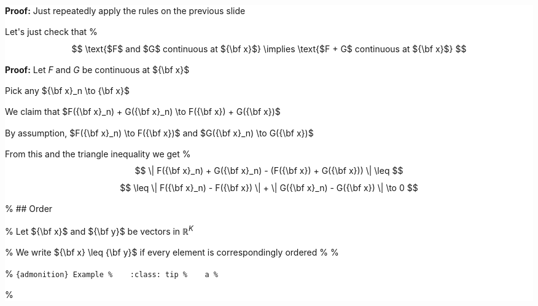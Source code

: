 **Proof:** Just repeatedly apply the rules on the previous slide

Let's just check that 
%
$$
\text{$F$ and $G$ continuous at ${\bf x}$}
\implies 
\text{$F + G$ continuous at ${\bf x}$}
$$

**Proof:** Let $F$ and $G$ be continuous at ${\bf x}$

Pick any ${\bf x}_n \to {\bf x}$

We claim that 
$F({\bf x}_n) + G({\bf x}_n) \to F({\bf x}) + G({\bf x})$

By assumption, $F({\bf x}_n) \to F({\bf x})$ and $G({\bf x}_n) \to G({\bf x})$

From this and the triangle inequality we get
%
$$
\| F({\bf x}_n) + G({\bf x}_n) - (F({\bf x}) + G({\bf x})) \|
\leq 
$$
$$
\leq 
\| F({\bf x}_n) - F({\bf x}) \|
+
\| G({\bf x}_n) - G({\bf x}) \|
\to 0
$$

%    ## Order

%    Let ${\bf x}$ and ${\bf y}$ be vectors in $\mathbb{R}^K$

%    We write ${\bf x} \leq {\bf y}$ if every element is correspondingly ordered 
%    %

%    ```{admonition} Example
%    :class: tip
%    a
%    ```

%    $$
%    \begin{pmatrix}
%    1 \\
%    -2
%    \end{pmatrix}
%    \leq
%    \begin{pmatrix}
%    1 \\
%    2
%    \end{pmatrix}
%    \quad \text{but} \quad
%    \begin{pmatrix}
%    1 \\
%    -2
%    \end{pmatrix}
%    \nleq
%    \begin{pmatrix}
%    0 \\
%    2
%    \end{pmatrix}
%    $$
